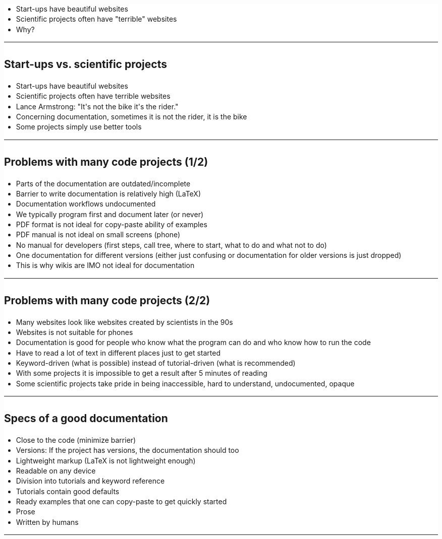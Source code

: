- Start-ups have beautiful websites
- Scientific projects often have "terrible" websites
- Why?

---

## Start-ups vs. scientific projects

- Start-ups have beautiful websites
- Scientific projects often have terrible websites
- Lance Armstrong: "It's not the bike it's the rider."
- Concerning documentation, sometimes it is not the rider, it is the bike
- Some projects simply use better tools

---

## Problems with many code projects (1/2)

- Parts of the documentation are outdated/incomplete
- Barrier to write documentation is relatively high (LaTeX)
- Documentation workflows undocumented
- We typically program first and document later (or never)
- PDF format is not ideal for copy-paste ability of examples
- PDF manual is not ideal on small screens (phone)
- No manual for developers (first steps, call tree, where to start, what to do and what not to do)
- One documentation for different versions (either just confusing or documentation for
  older versions is just dropped)
- This is why wikis are IMO not ideal for documentation

---

## Problems with many code projects (2/2)

- Many websites look like websites created by scientists in the 90s
- Websites is not suitable for phones
- Documentation is good for people who know what the program can do and who know how to run the code
- Have to read a lot of text in different places just to get started
- Keyword-driven (what is possible) instead of tutorial-driven (what is recommended)
- With some projects it is impossible to get a result after 5 minutes of reading
- Some scientific projects take pride in being inaccessible, hard to understand, undocumented, opaque

---

## Specs of a good documentation

* Close to the code (minimize barrier)
* Versions: If the project has versions, the documentation should too
* Lightweight markup (LaTeX is not lightweight enough)
* Readable on any device
* Division into tutorials and keyword reference
* Tutorials contain good defaults
* Ready examples that one can copy-paste to get quickly started
* Prose
* Written by humans

---